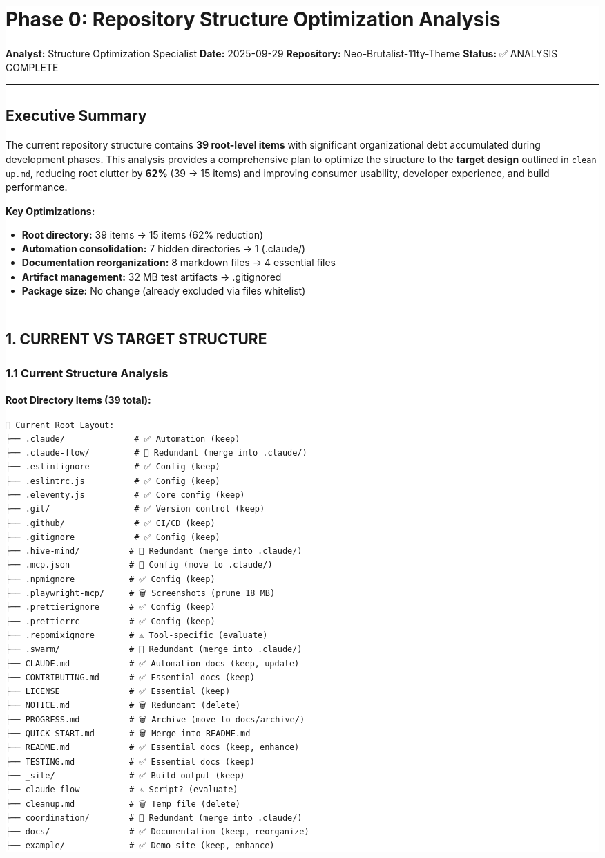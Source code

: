 # Phase 0: Repository Structure Optimization Analysis

**Analyst:** Structure Optimization Specialist **Date:** 2025-09-29
**Repository:** Neo-Brutalist-11ty-Theme **Status:** ✅ ANALYSIS COMPLETE

---

## Executive Summary

The current repository structure contains **39 root-level items** with
significant organizational debt accumulated during development phases. This
analysis provides a comprehensive plan to optimize the structure to the **target
design** outlined in `cleanup.md`, reducing root clutter by **62%** (39 → 15
items) and improving consumer usability, developer experience, and build
performance.

**Key Optimizations:**

- **Root directory:** 39 items → 15 items (62% reduction)
- **Automation consolidation:** 7 hidden directories → 1 (.claude/)
- **Documentation reorganization:** 8 markdown files → 4 essential files
- **Artifact management:** 32 MB test artifacts → .gitignored
- **Package size:** No change (already excluded via files whitelist)

---

## 1. CURRENT VS TARGET STRUCTURE

### 1.1 Current Structure Analysis

**Root Directory Items (39 total):**

```
📁 Current Root Layout:
├── .claude/              # ✅ Automation (keep)
├── .claude-flow/         # 🔄 Redundant (merge into .claude/)
├── .eslintignore         # ✅ Config (keep)
├── .eslintrc.js          # ✅ Config (keep)
├── .eleventy.js          # ✅ Core config (keep)
├── .git/                 # ✅ Version control (keep)
├── .github/              # ✅ CI/CD (keep)
├── .gitignore            # ✅ Config (keep)
├── .hive-mind/          # 🔄 Redundant (merge into .claude/)
├── .mcp.json            # 🔄 Config (move to .claude/)
├── .npmignore           # ✅ Config (keep)
├── .playwright-mcp/     # 🗑️ Screenshots (prune 18 MB)
├── .prettierignore      # ✅ Config (keep)
├── .prettierrc          # ✅ Config (keep)
├── .repomixignore       # ⚠️ Tool-specific (evaluate)
├── .swarm/              # 🔄 Redundant (merge into .claude/)
├── CLAUDE.md            # ✅ Automation docs (keep, update)
├── CONTRIBUTING.md      # ✅ Essential docs (keep)
├── LICENSE              # ✅ Essential (keep)
├── NOTICE.md            # 🗑️ Redundant (delete)
├── PROGRESS.md          # 🗑️ Archive (move to docs/archive/)
├── QUICK-START.md       # 🗑️ Merge into README.md
├── README.md            # ✅ Essential docs (keep, enhance)
├── TESTING.md           # ✅ Essential docs (keep)
├── _site/               # ✅ Build output (keep)
├── claude-flow          # ⚠️ Script? (evaluate)
├── cleanup.md           # 🗑️ Temp file (delete)
├── coordination/        # 🔄 Redundant (merge into .claude/)
├── docs/                # ✅ Documentation (keep, reorganize)
├── example/             # ✅ Demo site (keep, enhance)
```